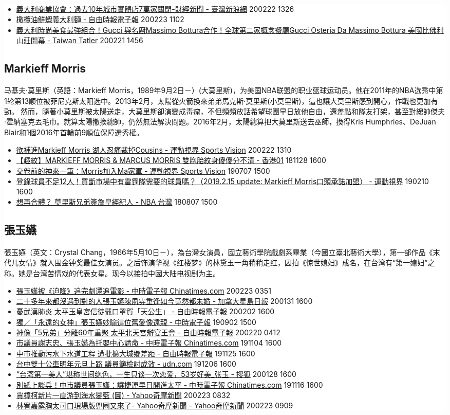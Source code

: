 - [義大利商業協會：過去10年城市實體店7萬家關閉-財經新聞 - 臺灣新浪網](https://news.sina.com.tw/article/20200222/34307414.html "義大利商業協會：過去10年城市實體店7萬家關閉-財經新聞 - 臺灣新浪網") 200222 1326
- [橄欖油鮮蝦義大利麵 - 自由時報電子報](https://food.ltn.com.tw/article/10318 "橄欖油鮮蝦義大利麵 - 自由時報電子報") 200223 1102
- [義大利時尚美食最強組合！Gucci 與名廚Massimo Bottura合作！全球第二家概念餐廳Gucci Osteria Da Massimo Bottura 美國比佛利山莊開幕 - Taiwan Tatler](https://tw.asiatatler.com/dining/%E7%BE%A9%E5%A4%A7%E5%88%A9%E6%99%82%E5%B0%9A%E7%BE%8E%E9%A3%9F%E6%9C%80%E5%BC%B7%E7%B5%84%E5%90%88gucci-%E8%88%87%E7%BE%A9%E5%A4%A7%E5%88%A9%E5%90%8D%E5%BB%9Amassimo-bottura%E5%90%88%E4%BD%9C%E6%B5%B7%E5%A4%96%E7%AC%AC%E4%BA%8C%E5%AE%B6%E6%A6%82%E5%BF%B5%E9%A4%90%E5%BB%B3osteria-da-massimo-bottura-%E7%BE%8E%E5%9C%8B%E6%AF%94%E4%BD%9B%E5%88%A9%E5%B1%B1%E8%8E%8A%E9%96%8B%E5%B9%95 "義大利時尚美食最強組合！Gucci 與名廚Massimo Bottura合作！全球第二家概念餐廳Gucci Osteria Da Massimo Bottura 美國比佛利山莊開幕 - Taiwan Tatler") 200221 1456

## Markieff Morris

马基夫·莫里斯（英語：Markieff Morris，1989年9月2日－）(大莫里斯)，为美国NBA联盟的职业篮球运动员。他在2011年的NBA选秀中第1轮第13顺位被菲尼克斯太阳选中。2013年2月，太陽從火箭換來弟弟馬克斯·莫里斯(小莫里斯)，這也讓大莫里斯感到開心，作戰也更加有勁。
然而，隨著小莫里斯被太陽送走，大莫里斯卻演變成毒瘤，不但頻頻放話希望球團早日放他自由，還差點和隊友打架，甚至對總帥傑夫·霍納塞克丟毛巾。就算太陽撤換總帥，仍然無法解決問題。2016年2月，太陽總算把大莫里斯送去巫師，換得Kris Humphries、DeJuan Blair和1個2016年首輪前9順位保障選秀權。
- [欲補進Markieff Morris 湖人忍痛裁掉Cousins - 運動視界 Sports Vision](https://www.sportsv.net/articles/71846 "欲補進Markieff Morris 湖人忍痛裁掉Cousins - 運動視界 Sports Vision") 200222 1310
- [【趣紋】MARKIEFF MORRIS & MARCUS MORRIS 雙胞胎紋身傻傻分不清 - 香港01](https://www.hk01.com/%E7%AC%AC%E4%BA%8C%E8%BA%AB/264491/%E8%B6%A3%E7%B4%8B-markieff-morris-marcus-morris-%E9%9B%99%E8%83%9E%E8%83%8E%E7%B4%8B%E8%BA%AB%E5%82%BB%E5%82%BB%E5%88%86%E4%B8%8D%E6%B8%85 "【趣紋】MARKIEFF MORRIS & MARCUS MORRIS 雙胞胎紋身傻傻分不清 - 香港01") 181128 1600
- [交卷前的神來一筆：Morris加入Ma家軍 - 運動視界 Sports Vision](https://www.sportsv.net/articles/64903 "交卷前的神來一筆：Morris加入Ma家軍 - 運動視界 Sports Vision") 190707 1500
- [登錄球員不足12人！買斷市場中有雷霆隊需要的球員嗎？（2019.2.15 update: Markieff Morris口頭承諾加盟） - 運動視界](https://www.sportsv.net/articles/59700 "登錄球員不足12人！買斷市場中有雷霆隊需要的球員嗎？（2019.2.15 update: Markieff Morris口頭承諾加盟） - 運動視界") 190210 1600
- [想再合體？ 莫里斯兄弟簽詹皇經紀人 - NBA 台灣](https://nba.udn.com/nba/story/6780/3294570 "想再合體？ 莫里斯兄弟簽詹皇經紀人 - NBA 台灣") 180807 1500

## 張玉嬿

張玉嬿（英文：Crystal Chang，1966年5月10日－），為台灣女演員，國立藝術學院戲劇系畢業（今國立臺北藝術大學），第一部作品《末代儿女情》就入围金钟奖最佳女演员。之后饰演华视《红楼梦》的林黛玉一角稍稍走红，因拍《惊世媳妇》成名，在台湾有“第一媳妇”之称。她是台湾苦情戏的代表女星。现今以接拍中國大陆电视剧为主。
- [張玉嬿被《迫降》追完劇還追電影 - 中時電子報 Chinatimes.com](https://www.chinatimes.com/newspapers/20200223000605-260112 "張玉嬿被《迫降》追完劇還追電影 - 中時電子報 Chinatimes.com") 200223 0351
- [二十多年來都沒遇到對的人張玉嬿陳夙雰重逢如今竟然都未婚 - 加拿大星島日報](https://www.singtao.ca/4067219/2020-01-31/post-%E4%BA%8C%E5%8D%81%E5%A4%9A%E5%B9%B4%E4%BE%86%E9%83%BD%E6%B2%92%E9%81%87%E5%88%B0%E5%B0%8D%E7%9A%84%E4%BA%BA-%E5%BC%B5%E7%8E%89%E5%AC%BF%E9%99%B3%E5%A4%99%E9%9B%B0%E9%87%8D%E9%80%A2-%E5%A6%82%E4%BB%8A/ "二十多年來都沒遇到對的人張玉嬿陳夙雰重逢如今竟然都未婚 - 加拿大星島日報") 200131 1600
- [憂武漢肺炎 太平玉皇宮信徒戴口罩賀「天公生」 - 自由時報電子報](https://news.ltn.com.tw/news/life/breakingnews/3055278 "憂武漢肺炎 太平玉皇宮信徒戴口罩賀「天公生」 - 自由時報電子報") 200202 1600
- [獨／「永遠的女神」張玉嬿妙喻這位舊愛像遠親 - 中時電子報](https://www.chinatimes.com/realtimenews/20190902004026-260404 "獨／「永遠的女神」張玉嬿妙喻這位舊愛像遠親 - 中時電子報") 190902 1500
- [神像「5兄弟」分離60年重聚 太平北天宮辦宴王會 - 自由時報電子報](https://news.ltn.com.tw/news/life/breakingnews/3073224 "神像「5兄弟」分離60年重聚 太平北天宮辦宴王會 - 自由時報電子報") 200220 0412
- [市議員謝志忠、張玉嬿為托嬰中心請命 - 中時電子報 Chinatimes.com](https://www.chinatimes.com/realtimenews/20191104002452-260405 "市議員謝志忠、張玉嬿為托嬰中心請命 - 中時電子報 Chinatimes.com") 191104 1600
- [中市推動污水下水道工程 遭批擴大城鄉差距 - 自由時報電子報](https://news.ltn.com.tw/news/life/breakingnews/2989253 "中市推動污水下水道工程 遭批擴大城鄉差距 - 自由時報電子報") 191125 1600
- [台中雙十公車明年元旦上路 議員籲檢討成效 - udn.com](https://udn.com/news/story/7325/4210044 "台中雙十公車明年元旦上路 議員籲檢討成效 - udn.com") 191206 1600
- [“台湾第一美人”堪称世间绝色，一生只谈一次恋爱，53岁好美_张玉 - 搜狐](http://www.sohu.com/a/369247062_120020532 "“台湾第一美人”堪称世间绝色，一生只谈一次恋爱，53岁好美_张玉 - 搜狐") 200128 1600
- [別紙上談兵！中市議員張玉嬿：讓捷運早日開進太平 - 中時電子報 Chinatimes.com](https://www.chinatimes.com/realtimenews/20191116000057-260407 "別紙上談兵！中市議員張玉嬿：讓捷運早日開進太平 - 中時電子報 Chinatimes.com") 191116 1600
- [賈樟柯新片一直游到海水變藍 (圖) - Yahoo奇摩新聞](https://tw.news.yahoo.com/%E8%B3%88%E6%A8%9F%E6%9F%AF%E6%96%B0%E7%89%87-%E7%9B%B4%E6%B8%B8%E5%88%B0%E6%B5%B7%E6%B0%B4%E8%AE%8A%E8%97%8D-%E5%9C%96-003214545.html "賈樟柯新片一直游到海水變藍 (圖) - Yahoo奇摩新聞") 200223 0832
- [林宥嘉露胸太可口現場版兜圈又來了- Yahoo奇摩新聞 - Yahoo奇摩新聞](https://tw.news.yahoo.com/video/%E6%9E%97%E5%AE%A5%E5%98%89%E9%9C%B2%E8%83%B8%E5%A4%AA%E5%8F%AF%E5%8F%A3-%E7%8F%BE%E5%A0%B4%E7%89%88%E5%85%9C%E5%9C%88%E5%8F%88%E4%BE%86%E4%BA%86-001000198.html "林宥嘉露胸太可口現場版兜圈又來了- Yahoo奇摩新聞 - Yahoo奇摩新聞") 200223 0909